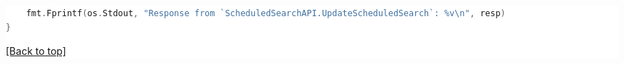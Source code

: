 ```go
    fmt.Fprintf(os.Stdout, "Response from `ScheduledSearchAPI.UpdateScheduledSearch`: %v\n", resp)
}
```

[[Back to top]](#)

